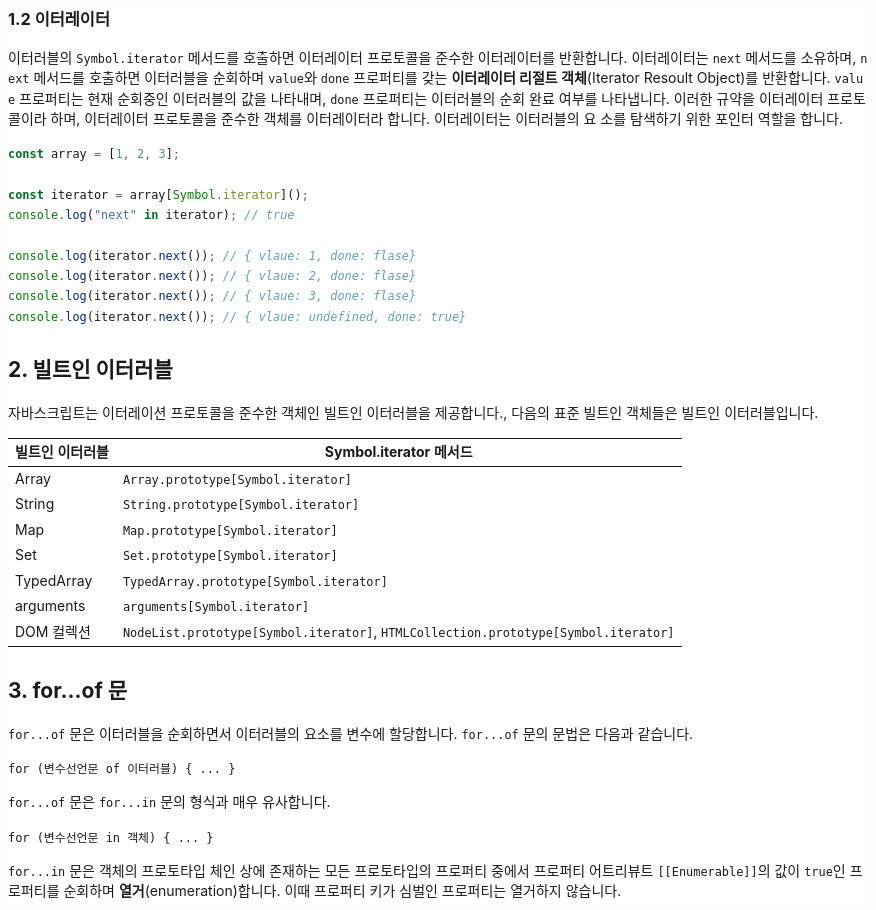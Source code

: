 ### 1.2 이터레이터

이터러블의 `Symbol.iterator` 메서드를 호출하면 이터레이터 프로토콜을 준수한 이터레이터를 반환합니다. 이터레이터는 `next` 메서드를 소유하며, `next` 메서드를 호출하면 이터러블을 순회하며 `value`와 `done` 프로퍼티를 갖는 **이터레이터 리절트 객체**(Iterator Resoult Object)를 반환합니다. `value` 프로퍼티는 현재 순회중인 이터러블의 값을 나타내며, `done` 프로퍼티는 이터러블의 순회 완료 여부를 나타냅니다. 이러한 규약을 이터레이터 프로토콜이라 하며, 이터레이터 프로토콜을 준수한 객체를 이터레이터라 합니다. 이터레이터는 이터러블의 요 소를 탐색하기 위한 포인터 역할을 합니다.

```javascript
const array = [1, 2, 3];

const iterator = array[Symbol.iterator]();
console.log("next" in iterator); // true

console.log(iterator.next()); // { vlaue: 1, done: flase}
console.log(iterator.next()); // { vlaue: 2, done: flase}
console.log(iterator.next()); // { vlaue: 3, done: flase}
console.log(iterator.next()); // { vlaue: undefined, done: true}
```

## 2. 빌트인 이터러블

자바스크립트는 이터레이션 프로토콜을 준수한 객체인 빌트인 이터러블을 제공합니다., 다음의 표준 빌트인 객체들은 빌트인 이터러블입니다.

| 빌트인 이터러블 | Symbol.iterator 메서드                                                             |
| --------------- | ---------------------------------------------------------------------------------- |
| Array           | `Array.prototype[Symbol.iterator]`                                                 |
| String          | `String.prototype[Symbol.iterator]`                                                |
| Map             | `Map.prototype[Symbol.iterator]`                                                   |
| Set             | `Set.prototype[Symbol.iterator]`                                                   |
| TypedArray      | `TypedArray.prototype[Symbol.iterator]`                                            |
| arguments       | `arguments[Symbol.iterator]`                                                       |
| DOM 컬렉션      | `NodeList.prototype[Symbol.iterator]`, `HTMLCollection.prototype[Symbol.iterator]` |

## 3. for...of 문

`for...of` 문은 이터러블을 순회하면서 이터러블의 요소를 변수에 할당합니다. `for...of` 문의 문법은 다음과 같습니다.

```
for (변수선언문 of 이터러블) { ... }
```

`for...of` 문은 `for...in` 문의 형식과 매우 유사합니다.

```
for (변수선언문 in 객체) { ... }
```

`for...in` 문은 객체의 프로토타입 체인 상에 존재하는 모든 프로토타입의 프로퍼티 중에서 프로퍼티 어트리뷰트 `[[Enumerable]]`의 값이 `true`인 프로퍼티를 순회하며 **열거**(enumeration)합니다. 이때 프로퍼티 키가 심벌인 프로퍼티는 열거하지 않습니다.
